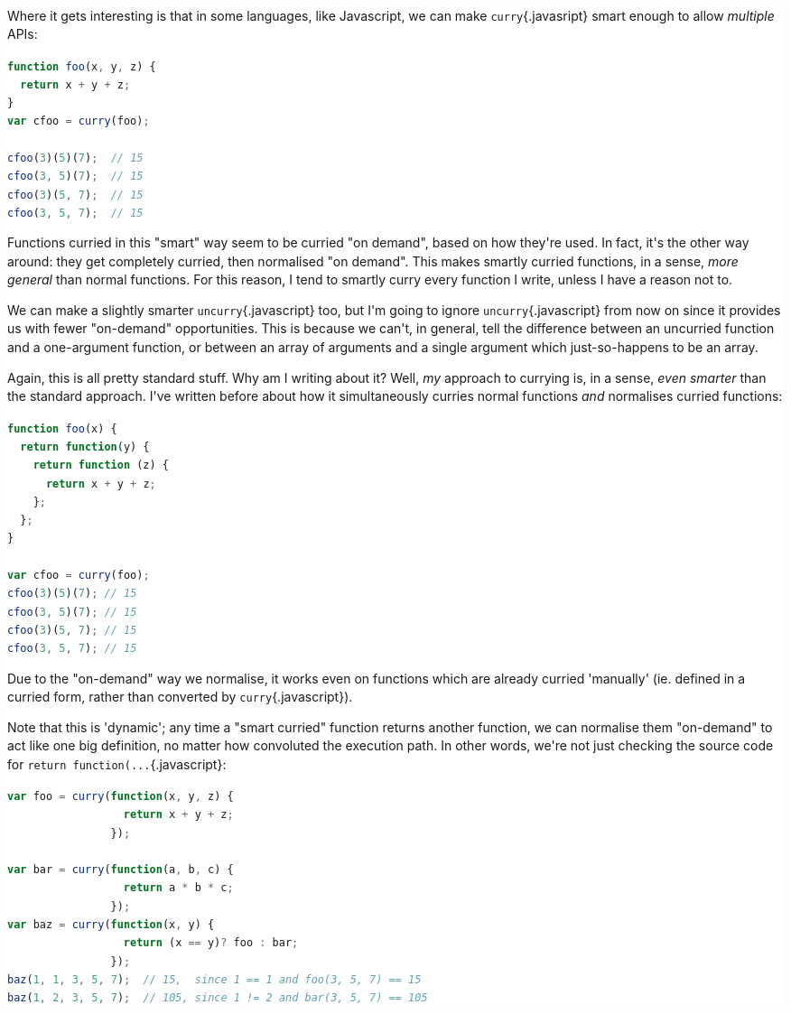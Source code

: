 Where it gets interesting is that in some languages, like Javascript, we can make `curry`{.javasript} smart enough to allow *multiple* APIs:

```javascript
function foo(x, y, z) {
  return x + y + z;
}
var cfoo = curry(foo);

cfoo(3)(5)(7);  // 15
cfoo(3, 5)(7);  // 15
cfoo(3)(5, 7);  // 15
cfoo(3, 5, 7);  // 15
```

Functions curried in this "smart" way seem to be curried "on demand", based on how they're used. In fact, it's the other way around: they get completely curried, then normalised "on demand". This makes smartly curried functions, in a sense, *more general* than normal functions. For this reason, I tend to smartly curry every function I write, unless I have a reason not to.

We can make a slightly smarter `uncurry`{.javascript} too, but I'm going to ignore `uncurry`{.javascript} from now on since it provides us with fewer "on-demand" opportunities. This is because we can't, in general, tell the difference between an uncurried function and a one-argument function, or between an array of arguments and a single argument which just-so-happens to be an array.

Again, this is all pretty standard stuff. Why am I writing about it? Well, *my* approach to currying is, in a sense, *even smarter* than the standard approach. I've written before about how it simultaneously curries normal functions *and* normalises curried functions:

```javascript
function foo(x) {
  return function(y) {
    return function (z) {
      return x + y + z;
    };
  };
}

var cfoo = curry(foo);
cfoo(3)(5)(7); // 15
cfoo(3, 5)(7); // 15
cfoo(3)(5, 7); // 15
cfoo(3, 5, 7); // 15
```

Due to the "on-demand" way we normalise, it works even on functions which are already curried 'manually' (ie. defined in a curried form, rather than converted by `curry`{.javascript}).

Note that this is 'dynamic'; any time a "smart curried" function returns another function, we can normalise them "on-demand" to act like one big definition, no matter how convoluted the execution path. In other words, we're not just checking the source code for `return function(...`{.javascript}:

```javascript
var foo = curry(function(x, y, z) {
                  return x + y + z;
                });

var bar = curry(function(a, b, c) {
                  return a * b * c;
                });
var baz = curry(function(x, y) {
                  return (x == y)? foo : bar;
                });
baz(1, 1, 3, 5, 7);  // 15,  since 1 == 1 and foo(3, 5, 7) == 15
baz(1, 2, 3, 5, 7);  // 105, since 1 != 2 and bar(3, 5, 7) == 105
```

